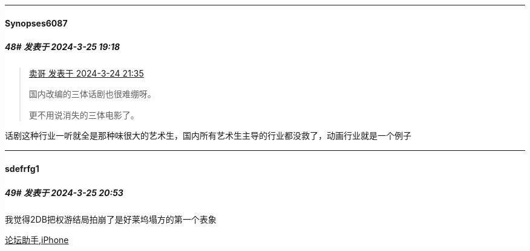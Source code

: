 *****

####  Synopses6087  
##### 48#       发表于 2024-3-25 19:18

<blockquote><a href="httphttps://bbs.saraba1st.com/2b/forum.php?mod=redirect&amp;goto=findpost&amp;pid=64363088&amp;ptid=2176913" target="_blank">卖哥 发表于 2024-3-24 21:35</a>

国内改编的三体话剧也很难绷呀。

更不用说消失的三体电影了。</blockquote>
话剧这种行业一听就全是那种味很大的艺术生，国内所有艺术生主导的行业都没救了，动画行业就是一个例子


*****

####  sdefrfg1  
##### 49#       发表于 2024-3-25 20:53

我觉得2DB把权游结局拍崩了是好莱坞塌方的第一个表象

[论坛助手,iPhone](https://bbs.saraba1st.com/2b/forum.php?mod=viewthread&amp;tid=2029836)

